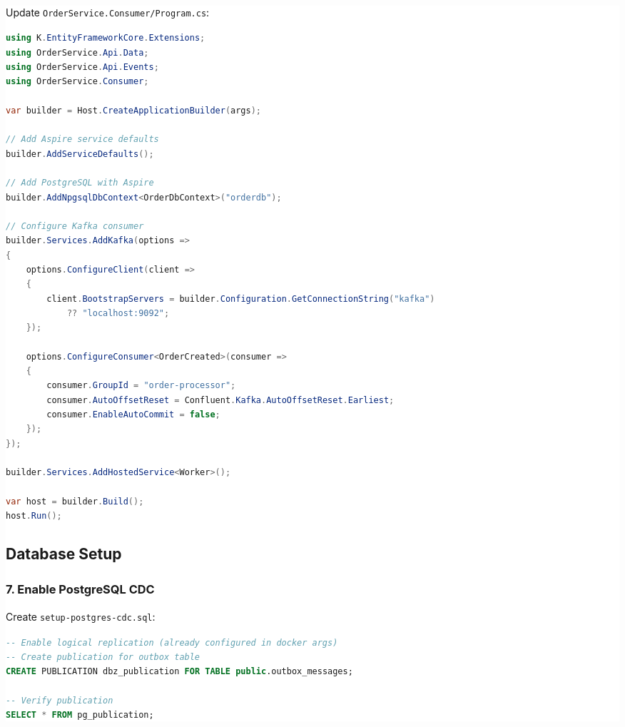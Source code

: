 Update `OrderService.Consumer/Program.cs`:

```csharp
using K.EntityFrameworkCore.Extensions;
using OrderService.Api.Data;
using OrderService.Api.Events;
using OrderService.Consumer;

var builder = Host.CreateApplicationBuilder(args);

// Add Aspire service defaults
builder.AddServiceDefaults();

// Add PostgreSQL with Aspire
builder.AddNpgsqlDbContext<OrderDbContext>("orderdb");

// Configure Kafka consumer
builder.Services.AddKafka(options =>
{
    options.ConfigureClient(client =>
    {
        client.BootstrapServers = builder.Configuration.GetConnectionString("kafka")
            ?? "localhost:9092";
    });

    options.ConfigureConsumer<OrderCreated>(consumer =>
    {
        consumer.GroupId = "order-processor";
        consumer.AutoOffsetReset = Confluent.Kafka.AutoOffsetReset.Earliest;
        consumer.EnableAutoCommit = false;
    });
});

builder.Services.AddHostedService<Worker>();

var host = builder.Build();
host.Run();
```

## Database Setup

### 7. Enable PostgreSQL CDC

Create `setup-postgres-cdc.sql`:

```sql
-- Enable logical replication (already configured in docker args)
-- Create publication for outbox table
CREATE PUBLICATION dbz_publication FOR TABLE public.outbox_messages;

-- Verify publication
SELECT * FROM pg_publication;
```
